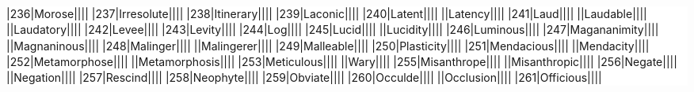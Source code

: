 |236|Morose||||
|237|Irresolute||||
|238|Itinerary||||
|239|Laconic||||
|240|Latent||||
||Latency||||
|241|Laud||||
||Laudable||||
||Laudatory||||
|242|Levee||||
|243|Levity||||
|244|Log||||
|245|Lucid||||
||Lucidity||||
|246|Luminous||||
|247|Magananimity||||
||Magnaninous||||
|248|Malinger||||
||Malingerer||||
|249|Malleable||||
|250|Plasticity||||
|251|Mendacious||||
||Mendacity||||
|252|Metamorphose||||
||Metamorphosis||||
|253|Meticulous||||
||Wary||||
|255|Misanthrope||||
||Misanthropic||||
|256|Negate||||
||Negation||||
|257|Rescind||||
|258|Neophyte||||
|259|Obviate||||
|260|Occulde||||
||Occlusion||||
|261|Officious||||
